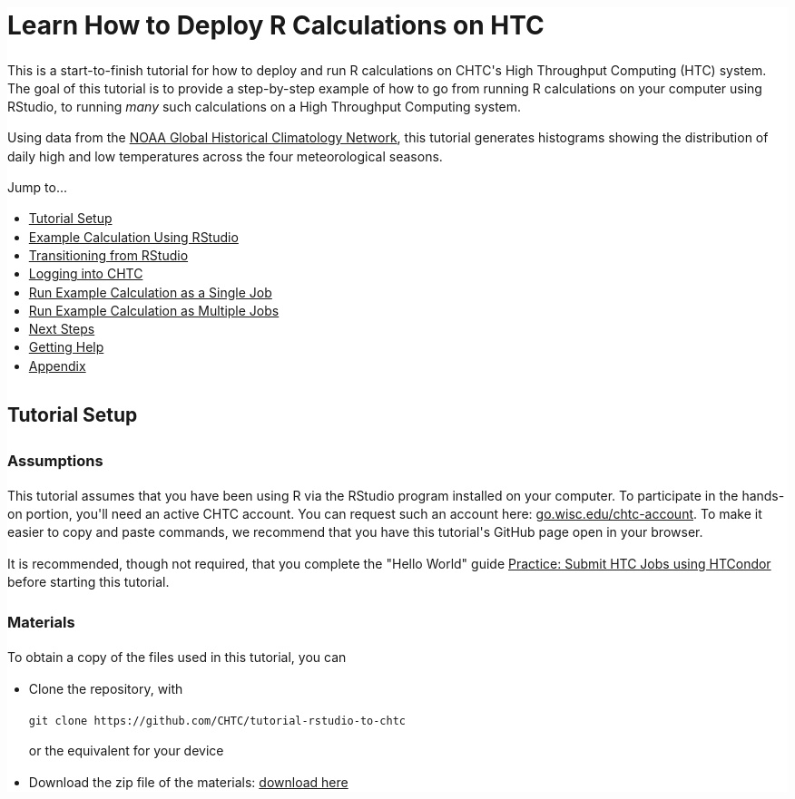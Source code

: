 # Learn How to Deploy R Calculations on HTC

This is a start-to-finish tutorial for how to deploy and run R calculations on CHTC's High Throughput Computing (HTC) system.
The goal of this tutorial is to provide a step-by-step example of how to go from running R calculations on your computer using RStudio,
to running *many* such calculations on a High Throughput Computing system.

Using data from the [NOAA Global Historical Climatology Network](https://www.ncei.noaa.gov/metadata/geoportal/rest/metadata/item/gov.noaa.ncdc:C00861/html),
this tutorial generates histograms showing the distribution of daily high and low temperatures across the four meteorological seasons.

Jump to...

- [Tutorial Setup](#tutorial-setup)
- [Example Calculation Using RStudio](#example-calculation-using-rstudio)
- [Transitioning from RStudio](#transitioning-from-rstudio)
- [Logging into CHTC](#logging-into-chtc)
- [Run Example Calculation as a Single Job](#run-example-calculation-as-a-single-job)
- [Run Example Calculation as Multiple Jobs](#run-example-calculation-as-multiple-jobs)
- [Next Steps](#next-steps)
- [Getting Help](#getting-help)
- [Appendix](#appendix-preparing-to-transition-an-r-project-from-your-computer-to-chtc)

## Tutorial Setup

### Assumptions

This tutorial assumes that you have been using R via the RStudio program installed on your computer.
To participate in the hands-on portion, you'll need an active CHTC account.
You can request such an account here: [go.wisc.edu/chtc-account](https://go.wisc.edu/chtc-account).
To make it easier to copy and paste commands, we recommend that you have this tutorial's GitHub page open in your browser.

It is recommended, though not required, that you complete the "Hello World" guide [Practice: Submit HTC Jobs using HTCondor](https://chtc.cs.wisc.edu/uw-research-computing/htcondor-job-submission) before starting this tutorial.

### Materials

To obtain a copy of the files used in this tutorial, you can

* Clone the repository, with 
  
  ```
  git clone https://github.com/CHTC/tutorial-rstudio-to-chtc
  ```

  or the equivalent for your device

* Download the zip file of the materials: 
  [download here](https://github.com/CHTC/tutorial-rstudio-to-chtc/archive/refs/heads/main.zip)
